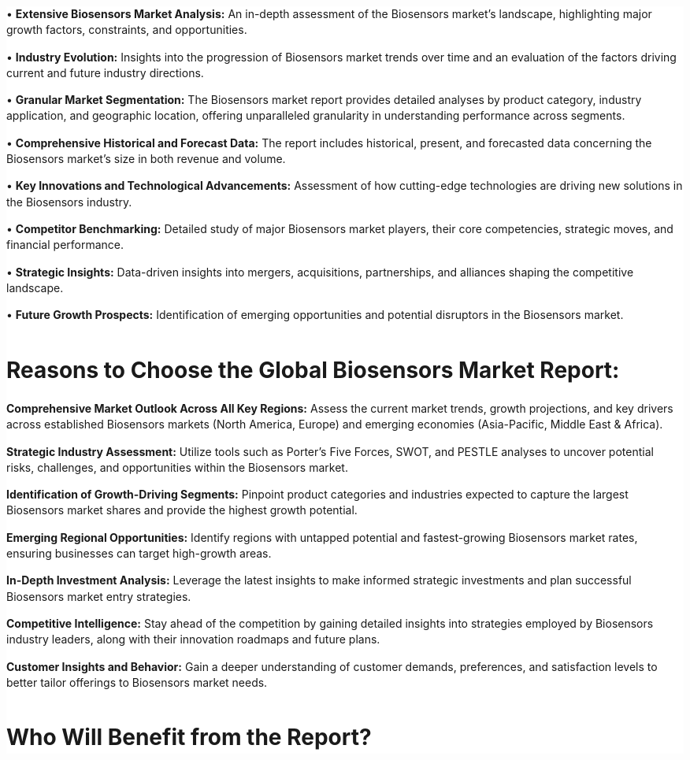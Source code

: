 • <strong>Extensive Biosensors Market Analysis:</strong> An in-depth assessment of the Biosensors market’s landscape, highlighting major growth factors, constraints, and opportunities.

• <strong>Industry Evolution:</strong> Insights into the progression of Biosensors market trends over time and an evaluation of the factors driving current and future industry directions.

• <strong>Granular Market Segmentation:</strong> The Biosensors market report provides detailed analyses by product category, industry application, and geographic location, offering unparalleled granularity in understanding performance across segments.

• <strong>Comprehensive Historical and Forecast Data:</strong> The report includes historical, present, and forecasted data concerning the Biosensors market’s size in both revenue and volume.

• <strong>Key Innovations and Technological Advancements:</strong> Assessment of how cutting-edge technologies are driving new solutions in the Biosensors industry.

• <strong>Competitor Benchmarking:</strong> Detailed study of major Biosensors market players, their core competencies, strategic moves, and financial performance.

• <strong>Strategic Insights:</strong> Data-driven insights into mergers, acquisitions, partnerships, and alliances shaping the competitive landscape.

• <strong>Future Growth Prospects:</strong> Identification of emerging opportunities and potential disruptors in the Biosensors market.

# <strong>Reasons to Choose the Global Biosensors Market Report:</strong>

<strong>Comprehensive Market Outlook Across All Key Regions:</strong>
Assess the current market trends, growth projections, and key drivers across established Biosensors markets (North America, Europe) and emerging economies (Asia-Pacific, Middle East & Africa).

<strong>Strategic Industry Assessment:</strong>
Utilize tools such as Porter’s Five Forces, SWOT, and PESTLE analyses to uncover potential risks, challenges, and opportunities within the Biosensors market.

<strong>Identification of Growth-Driving Segments:</strong>
Pinpoint product categories and industries expected to capture the largest Biosensors market shares and provide the highest growth potential.

<strong>Emerging Regional Opportunities:</strong>
Identify regions with untapped potential and fastest-growing Biosensors market rates, ensuring businesses can target high-growth areas.

<strong>In-Depth Investment Analysis:</strong>
Leverage the latest insights to make informed strategic investments and plan successful Biosensors market entry strategies.

<strong>Competitive Intelligence:</strong>
Stay ahead of the competition by gaining detailed insights into strategies employed by Biosensors industry leaders, along with their innovation roadmaps and future plans.

<strong>Customer Insights and Behavior:</strong>
Gain a deeper understanding of customer demands, preferences, and satisfaction levels to better tailor offerings to Biosensors market needs.

# <strong>Who Will Benefit from the Report?</strong>
